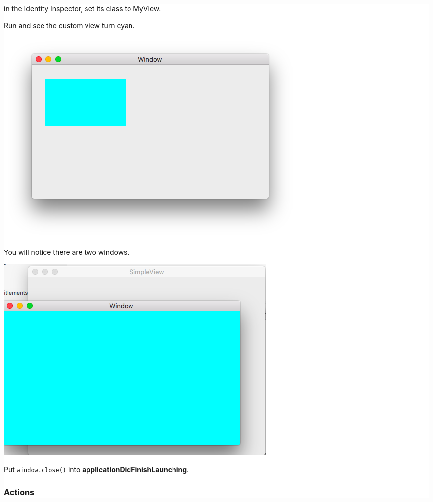 in the Identity Inspector, set its class to MyView.

Run and see the custom view turn cyan.  

![](figs/window_with_view.png)

You will notice there are two windows.

![](figs/two_windows.png)

Put `window.close()` into **applicationDidFinishLaunching**.

### Actions
